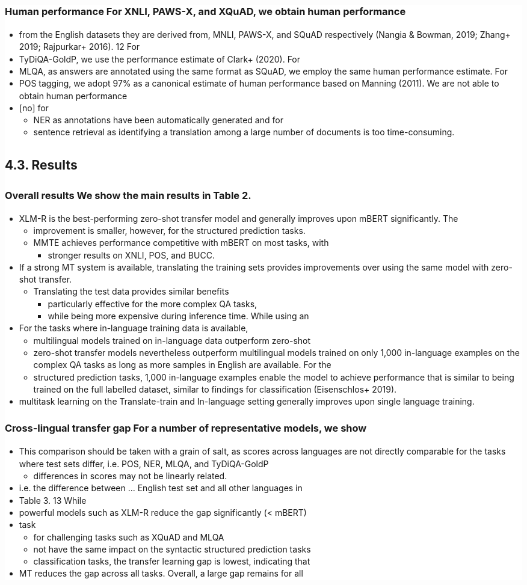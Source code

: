 ### Human performance For XNLI, PAWS-X, and XQuAD, we obtain human performance

* from the English datasets they are derived from, MNLI, PAWS-X, and SQuAD
  respectively (Nangia & Bowman, 2019; Zhang+ 2019; Rajpurkar+ 2016). 12 For
* TyDiQA-GoldP, we use the performance estimate of Clark+ (2020). For 
* MLQA, as answers are annotated using the same format as SQuAD, we employ the
  same human performance estimate.  For 
* POS tagging, we adopt 97% as a canonical estimate of human performance 
  based on Manning (2011). We are not able to obtain human performance
* [no] for 
  * NER as annotations have been automatically generated and for 
  * sentence retrieval as identifying a translation among a large number of
    documents is too time-consuming.  

## 4.3. Results

### Overall results We show the main results in Table 2. 

* XLM-R is the best-performing zero-shot transfer model and 
  generally improves upon mBERT significantly. The 
  * improvement is smaller, however, for the structured prediction tasks.  
  * MMTE achieves performance competitive with mBERT on most tasks, with 
    * stronger results on XNLI, POS, and BUCC.
* If a strong MT system is available, translating the training sets provides
  improvements over using the same model with zero-shot transfer. 
  * Translating the test data provides similar benefits
    * particularly effective for the more complex QA tasks, 
    * while being more expensive during inference time. While using an 
* For the tasks where in-language training data is available, 
  * multilingual models trained on in-language data outperform zero-shot
  * zero-shot transfer models nevertheless outperform multilingual models
    trained on only 1,000 in-language examples on the complex QA tasks as long
    as more samples in English are available.  For the 
  * structured prediction tasks, 1,000 in-language examples enable the model to
    achieve performance that is similar to being trained on the full labelled
    dataset, similar to findings for classification (Eisenschlos+ 2019).
* multitask learning on the Translate-train and In-language setting generally
  improves upon single language training.

### Cross-lingual transfer gap For a number of representative models, we show

* This comparison should be taken with a grain of salt, as 
  scores across languages are not directly comparable 
  for the tasks where test sets differ, i.e. POS, NER, MLQA, and TyDiQA-GoldP
  * differences in scores may not be linearly related.  
* i.e. the difference between ... English test set and all other languages in
* Table 3. 13 While 
* powerful models such as XLM-R reduce the gap significantly (< mBERT) 
* task
  * for challenging tasks such as XQuAD and MLQA
  * not have the same impact on the syntactic structured prediction tasks
  * classification tasks, the transfer learning gap is lowest, indicating that
* MT reduces the gap across all tasks. Overall, a large gap remains for all
